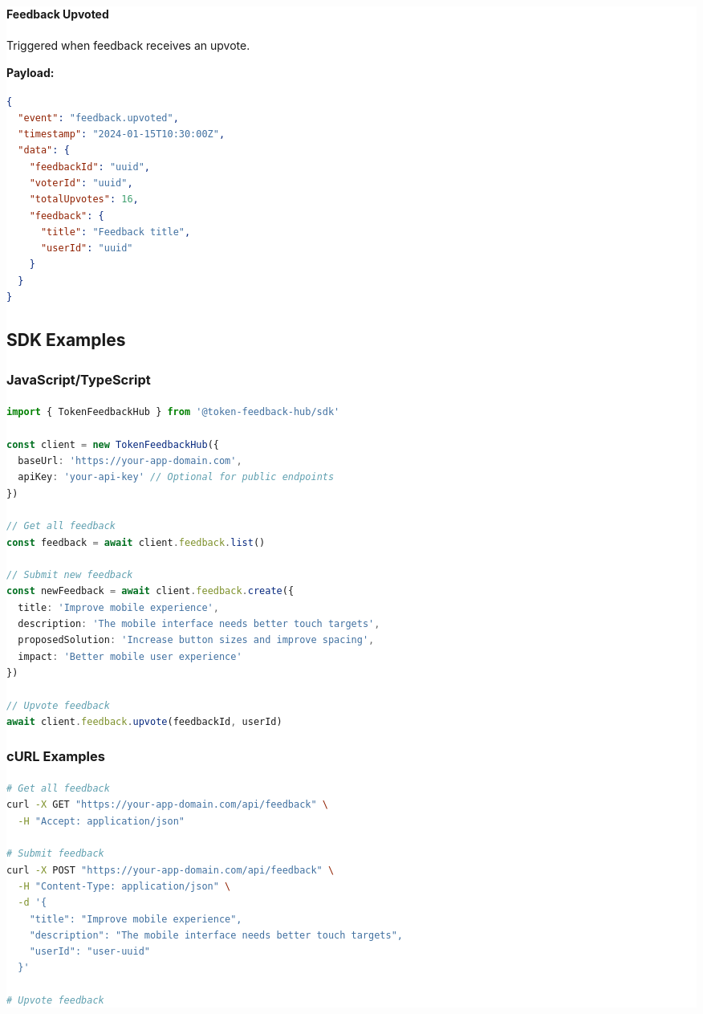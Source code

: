 #### Feedback Upvoted

Triggered when feedback receives an upvote.

**Payload:**
```json
{
  "event": "feedback.upvoted",
  "timestamp": "2024-01-15T10:30:00Z",
  "data": {
    "feedbackId": "uuid",
    "voterId": "uuid",
    "totalUpvotes": 16,
    "feedback": {
      "title": "Feedback title",
      "userId": "uuid"
    }
  }
}
```

## SDK Examples

### JavaScript/TypeScript

```typescript
import { TokenFeedbackHub } from '@token-feedback-hub/sdk'

const client = new TokenFeedbackHub({
  baseUrl: 'https://your-app-domain.com',
  apiKey: 'your-api-key' // Optional for public endpoints
})

// Get all feedback
const feedback = await client.feedback.list()

// Submit new feedback
const newFeedback = await client.feedback.create({
  title: 'Improve mobile experience',
  description: 'The mobile interface needs better touch targets',
  proposedSolution: 'Increase button sizes and improve spacing',
  impact: 'Better mobile user experience'
})

// Upvote feedback
await client.feedback.upvote(feedbackId, userId)
```

### cURL Examples

```bash
# Get all feedback
curl -X GET "https://your-app-domain.com/api/feedback" \
  -H "Accept: application/json"

# Submit feedback
curl -X POST "https://your-app-domain.com/api/feedback" \
  -H "Content-Type: application/json" \
  -d '{
    "title": "Improve mobile experience",
    "description": "The mobile interface needs better touch targets",
    "userId": "user-uuid"
  }'

# Upvote feedback
```